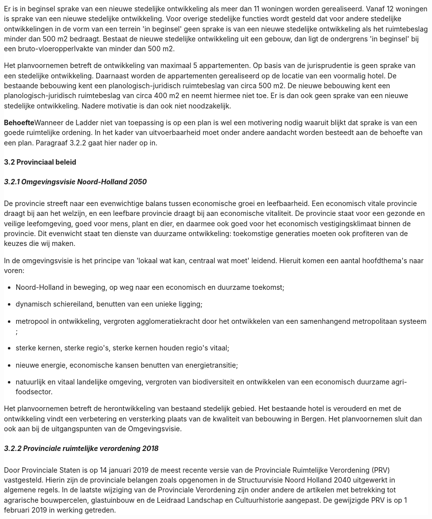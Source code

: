 Er is in beginsel sprake van een nieuwe stedelijke ontwikkeling als meer dan 11 woningen worden gerealiseerd. Vanaf 12 woningen is sprake van een nieuwe stedelijke ontwikkeling. Voor overige stedelijke functies wordt gesteld dat voor andere stedelijke ontwikkelingen in de vorm van een terrein 'in beginsel' geen sprake is van een nieuwe stedelijke ontwikkeling als het ruimtebeslag minder dan 500 m2 bedraagt. Bestaat de nieuwe stedelijke ontwikkeling uit een gebouw, dan ligt de ondergrens 'in beginsel' bij een bruto\-vloeropperlvakte van minder dan 500 m2.

Het planvoornemen betreft de ontwikkeling van maximaal 5 appartementen. Op basis van de jurisprudentie is geen sprake van een stedelijke ontwikkeling. Daarnaast worden de appartementen gerealiseerd op de locatie van een voormalig hotel. De bestaande bebouwing kent een planologisch\-juridisch ruimtebeslag van circa 500 m2. De nieuwe bebouwing kent een planologisch\-juridisch ruimtebeslag van circa 400 m2 en neemt hiermee niet toe. Er is dan ook geen sprake van een nieuwe stedelijke ontwikkeling. Nadere motivatie is dan ook niet noodzakelijk.

**Behoefte**Wanneer de Ladder niet van toepassing is op een plan is wel een motivering nodig waaruit blijkt dat sprake is van een goede ruimtelijke ordening. In het kader van uitvoerbaarheid moet onder andere aandacht worden besteedt aan de behoefte van een plan. Paragraaf 3\.2\.2 gaat hier nader op in.

#### 3\.2 Provinciaal beleid

##### 3\.2\.1 Omgevingsvisie Noord\-Holland 2050

De provincie streeft naar een evenwichtige balans tussen economische groei en leefbaarheid. Een economisch vitale provincie draagt bij aan het welzijn, en een leefbare provincie draagt bij aan economische vitaliteit. De provincie staat voor een gezonde en veilige leefomgeving, goed voor mens, plant en dier, en daarmee ook goed voor het economisch vestigingsklimaat binnen de provincie. Dit evenwicht staat ten dienste van duurzame ontwikkeling: toekomstige generaties moeten ook profiteren van de keuzes die wij maken.

In de omgevingsvisie is het principe van 'lokaal wat kan, centraal wat moet' leidend. Hieruit komen een aantal hoofdthema's naar voren:

* Noord\-Holland in beweging, op weg naar een economisch en duurzame toekomst;

* dynamisch schiereiland, benutten van een unieke ligging;

* metropool in ontwikkeling, vergroten agglomeratiekracht door het ontwikkelen van een samenhangend metropolitaan systeem ;

* sterke kernen, sterke regio's, sterke kernen houden regio's vitaal;

* nieuwe energie, economische kansen benutten van energietransitie;

* natuurlijk en vitaal landelijke omgeving, vergroten van biodiversiteit en ontwikkelen van een economisch duurzame agri\-foodsector.

Het planvoornemen betreft de herontwikkeling van bestaand stedelijk gebied. Het bestaande hotel is verouderd en met de ontwikkeling vindt een verbetering en versterking plaats van de kwaliteit van bebouwing in Bergen. Het planvoornemen sluit dan ook aan bij de uitgangspunten van de Omgevingsvisie.

##### 3\.2\.2 Provinciale ruimtelijke verordening 2018

Door Provinciale Staten is op 14 januari 2019 de meest recente versie van de Provinciale Ruimtelijke Verordening (PRV) vastgesteld. Hierin zijn de provinciale belangen zoals opgenomen in de Structuurvisie Noord Holland 2040 uitgewerkt in algemene regels. In de laatste wijziging van de Provinciale Verordening zijn onder andere de artikelen met betrekking tot agrarische bouwpercelen, glastuinbouw en de Leidraad Landschap en Cultuurhistorie aangepast. De gewijzigde PRV is op 1 februari 2019 in werking getreden.
